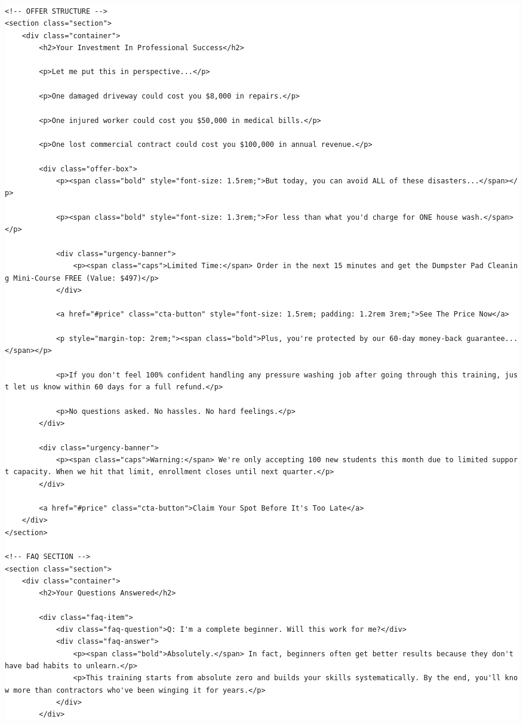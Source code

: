     <!-- OFFER STRUCTURE -->
    <section class="section">
        <div class="container">
            <h2>Your Investment In Professional Success</h2>
            
            <p>Let me put this in perspective...</p>
            
            <p>One damaged driveway could cost you $8,000 in repairs.</p>
            
            <p>One injured worker could cost you $50,000 in medical bills.</p>
            
            <p>One lost commercial contract could cost you $100,000 in annual revenue.</p>
            
            <div class="offer-box">
                <p><span class="bold" style="font-size: 1.5rem;">But today, you can avoid ALL of these disasters...</span></p>
                
                <p><span class="bold" style="font-size: 1.3rem;">For less than what you'd charge for ONE house wash.</span></p>
                
                <div class="urgency-banner">
                    <p><span class="caps">Limited Time:</span> Order in the next 15 minutes and get the Dumpster Pad Cleaning Mini-Course FREE (Value: $497)</p>
                </div>
                
                <a href="#price" class="cta-button" style="font-size: 1.5rem; padding: 1.2rem 3rem;">See The Price Now</a>
                
                <p style="margin-top: 2rem;"><span class="bold">Plus, you're protected by our 60-day money-back guarantee...</span></p>
                
                <p>If you don't feel 100% confident handling any pressure washing job after going through this training, just let us know within 60 days for a full refund.</p>
                
                <p>No questions asked. No hassles. No hard feelings.</p>
            </div>
            
            <div class="urgency-banner">
                <p><span class="caps">Warning:</span> We're only accepting 100 new students this month due to limited support capacity. When we hit that limit, enrollment closes until next quarter.</p>
            </div>
            
            <a href="#price" class="cta-button">Claim Your Spot Before It's Too Late</a>
        </div>
    </section>

    <!-- FAQ SECTION -->
    <section class="section">
        <div class="container">
            <h2>Your Questions Answered</h2>
            
            <div class="faq-item">
                <div class="faq-question">Q: I'm a complete beginner. Will this work for me?</div>
                <div class="faq-answer">
                    <p><span class="bold">Absolutely.</span> In fact, beginners often get better results because they don't have bad habits to unlearn.</p>
                    <p>This training starts from absolute zero and builds your skills systematically. By the end, you'll know more than contractors who've been winging it for years.</p>
                </div>
            </div>
            